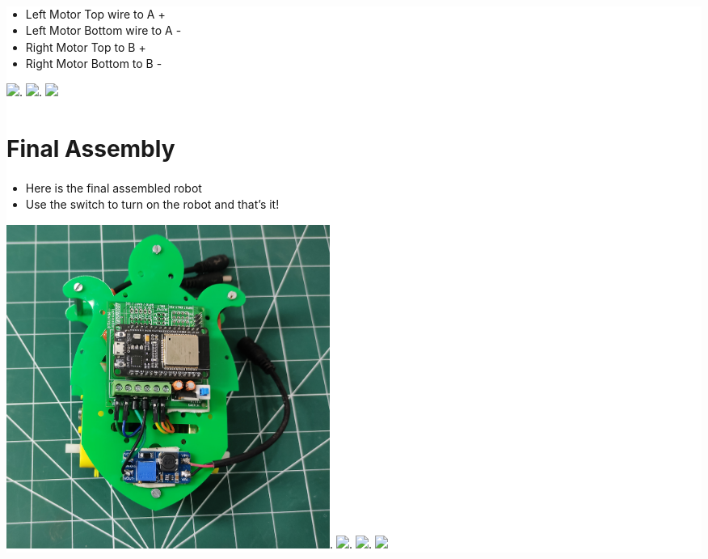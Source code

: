 - Left Motor Top wire to A +
- Left Motor Bottom wire to A -
- Right Motor Top to B +
- Right Motor Bottom to B -

<img src="TTB/14%20-%20wire%20-01.png" width="250"/>. <img src="TTB/15%20-%20wiring%2002%20.jpg" width="250"/>.  <img src="TTB/16%20-%20wiring%20annotate.png" width="250"/>

# Final Assembly

- Here is the final assembled robot
- Use the switch to turn on the robot and that’s it!

<img src="TTB/21%20.jpg" width="400"/>. <img src="TTB/22.jpg" width="400"/>. <img src="TTB/23%20-%20switch.jpg" width="400"/>. <img src="TTB/24%20-%20final%20run%20with%20led%20.jpg" width="400"/>

